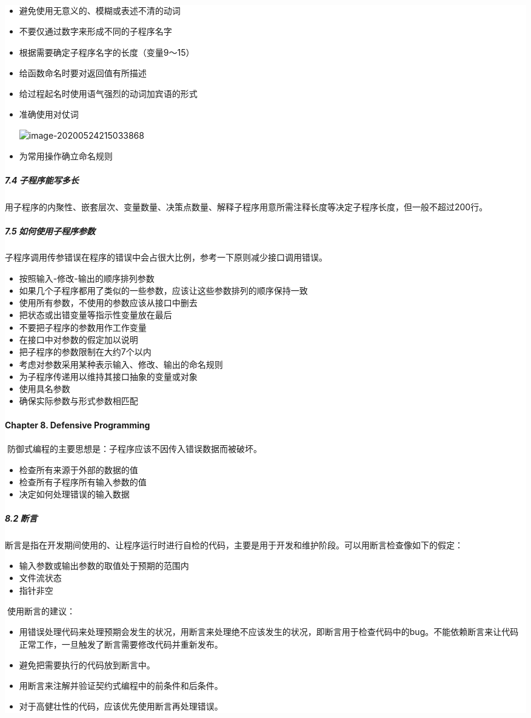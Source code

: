 - 避免使用无意义的、模糊或表述不清的动词

- 不要仅通过数字来形成不同的子程序名字

- 根据需要确定子程序名字的长度（变量9～15）

- 给函数命名时要对返回值有所描述

- 给过程起名时使用语气强烈的动词加宾语的形式

- 准确使用对仗词

  ![image-20200524215033868](./image-20200524215033868.png)

- 为常用操作确立命名规则

##### 7.4 子程序能写多长

​	用子程序的内聚性、嵌套层次、变量数量、决策点数量、解释子程序用意所需注释长度等决定子程序长度，但一般不超过200行。

##### 7.5 如何使用子程序参数

​	子程序调用传参错误在程序的错误中会占很大比例，参考一下原则减少接口调用错误。

- 按照输入-修改-输出的顺序排列参数
- 如果几个子程序都用了类似的一些参数，应该让这些参数排列的顺序保持一致
- 使用所有参数，不使用的参数应该从接口中删去
- 把状态或出错变量等指示性变量放在最后
- 不要把子程序的参数用作工作变量
- 在接口中对参数的假定加以说明
- 把子程序的参数限制在大约7个以内
- 考虑对参数采用某种表示输入、修改、输出的命名规则
- 为子程序传递用以维持其接口抽象的变量或对象
- 使用具名参数
- 确保实际参数与形式参数相匹配

#### Chapter 8. Defensive Programming

​	防御式编程的主要思想是：子程序应该不因传入错误数据而被破坏。

- 检查所有来源于外部的数据的值
- 检查所有子程序所有输入参数的值
- 决定如何处理错误的输入数据

##### 8.2 断言

​	断言是指在开发期间使用的、让程序运行时进行自检的代码，主要是用于开发和维护阶段。可以用断言检查像如下的假定：

- 输入参数或输出参数的取值处于预期的范围内
- 文件流状态
- 指针非空

​    使用断言的建议：

- 用错误处理代码来处理预期会发生的状况，用断言来处理绝不应该发生的状况，即断言用于检查代码中的bug。不能依赖断言来让代码正常工作，一旦触发了断言需要修改代码并重新发布。

- 避免把需要执行的代码放到断言中。

- 用断言来注解并验证契约式编程中的前条件和后条件。
- 对于高健壮性的代码，应该优先使用断言再处理错误。
